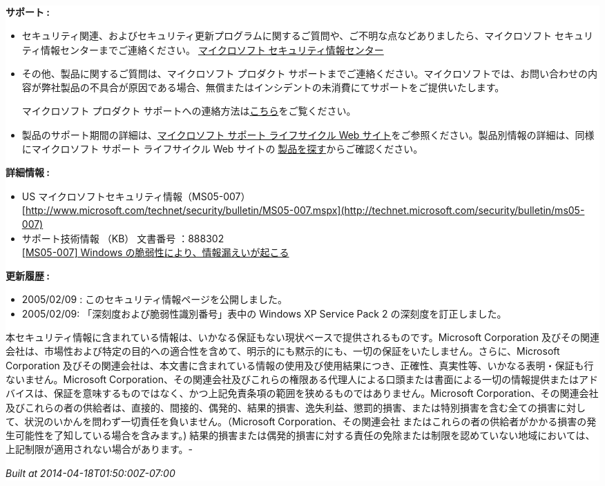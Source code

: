 **サポート :**

-   セキュリティ関連、およびセキュリティ更新プログラムに関するご質問や、ご不明な点などありましたら、マイクロソフト セキュリティ情報センターまでご連絡ください。
    [マイクロソフト セキュリティ情報センター](http://www.microsoft.com/japan/security/sicinfo.mspx)
-   その他、製品に関するご質問は、マイクロソフト プロダクト サポートまでご連絡ください。マイクロソフトでは、お問い合わせの内容が弊社製品の不具合が原因である場合、無償またはインシデントの未消費にてサポートをご提供いたします。

    マイクロソフト プロダクト サポートへの連絡方法は[こちら](http://support.microsoft.com/select/?target=assistance)をご覧ください。

-   製品のサポート期間の詳細は、[マイクロソフト サポート ライフサイクル Web サイト](http://www.microsoft.com/lifecycle)をご参照ください。製品別情報の詳細は、同様にマイクロソフト サポート ライフサイクル Web サイトの [製品を探す](http://support.microsoft.com/default.aspx?scid=fh;ja;complifeport)からご確認ください。

**詳細情報 :**

-   US マイクロソフトセキュリティ情報（MS05-007）  
    [http://www.microsoft.com/technet/security/bulletin/MS05-007.mspx](http://technet.microsoft.com/security/bulletin/ms05-007)
-   サポート技術情報 （KB） 文書番号 ：888302  
    [\[MS05-007\] Windows の脆弱性により、情報漏えいが起こる](http://support.microsoft.com/kb/888302)

**更新履歴 :**

-   2005/02/09 : このセキュリティ情報ページを公開しました。
-   2005/02/09: 「深刻度および脆弱性識別番号」表中の Windows XP Service Pack 2 の深刻度を訂正しました。

本セキュリティ情報に含まれている情報は、いかなる保証もない現状ベースで提供されるものです。Microsoft Corporation 及びその関連会社は、市場性および特定の目的への適合性を含めて、明示的にも黙示的にも、一切の保証をいたしません。さらに、Microsoft Corporation 及びその関連会社は、本文書に含まれている情報の使用及び使用結果につき、正確性、真実性等、いかなる表明・保証も行ないません。Microsoft Corporation、その関連会社及びこれらの権限ある代理人による口頭または書面による一切の情報提供またはアドバイスは、保証を意味するものではなく、かつ上記免責条項の範囲を狭めるものではありません。Microsoft Corporation、その関連会社 及びこれらの者の供給者は、直接的、間接的、偶発的、結果的損害、逸失利益、懲罰的損害、または特別損害を含む全ての損害に対して、状況のいかんを問わず一切責任を負いません。（Microsoft Corporation、その関連会社 またはこれらの者の供給者がかかる損害の発生可能性を了知している場合を含みます。) 結果的損害または偶発的損害に対する責任の免除または制限を認めていない地域においては、上記制限が適用されない場合があります。-

*Built at 2014-04-18T01:50:00Z-07:00*
